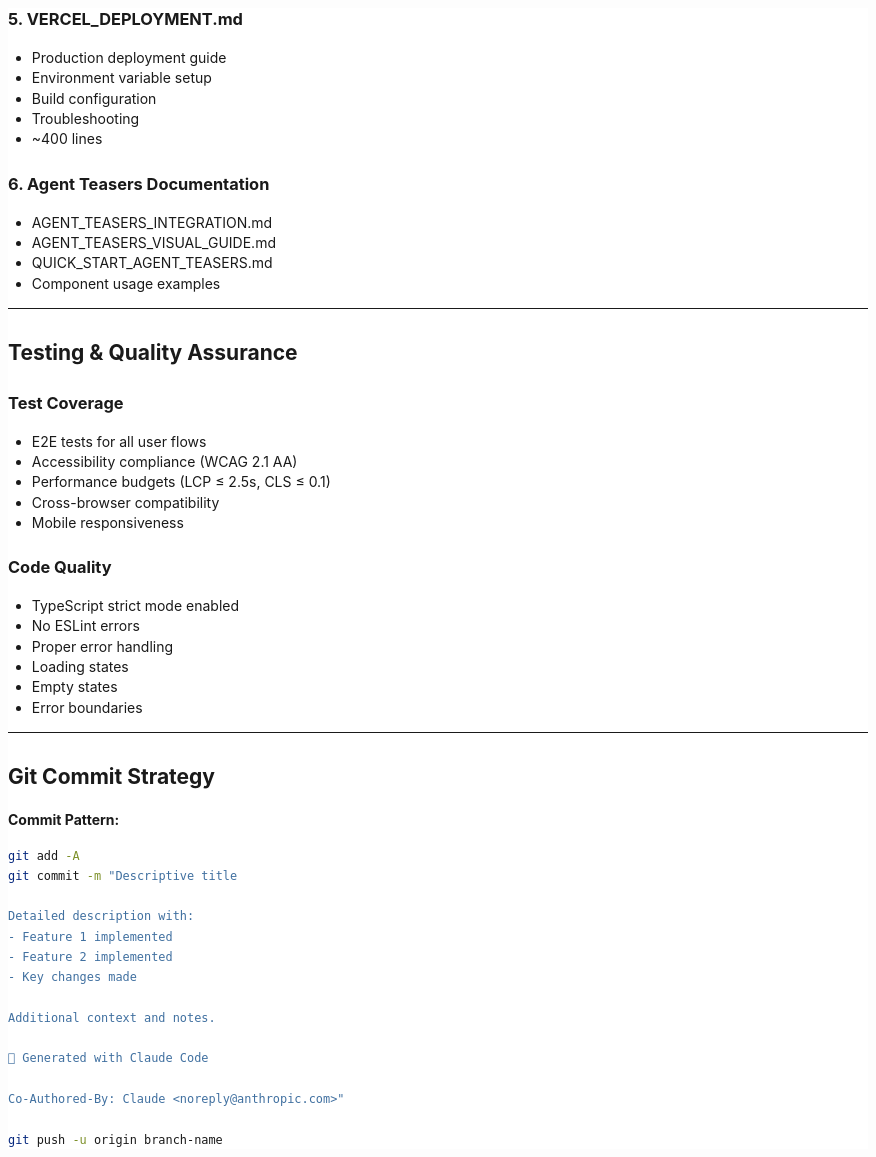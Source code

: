 ### 5. VERCEL_DEPLOYMENT.md
- Production deployment guide
- Environment variable setup
- Build configuration
- Troubleshooting
- ~400 lines

### 6. Agent Teasers Documentation
- AGENT_TEASERS_INTEGRATION.md
- AGENT_TEASERS_VISUAL_GUIDE.md
- QUICK_START_AGENT_TEASERS.md
- Component usage examples

---

## Testing & Quality Assurance

### Test Coverage
- E2E tests for all user flows
- Accessibility compliance (WCAG 2.1 AA)
- Performance budgets (LCP ≤ 2.5s, CLS ≤ 0.1)
- Cross-browser compatibility
- Mobile responsiveness

### Code Quality
- TypeScript strict mode enabled
- No ESLint errors
- Proper error handling
- Loading states
- Empty states
- Error boundaries

---

## Git Commit Strategy

**Commit Pattern:**
```bash
git add -A
git commit -m "Descriptive title

Detailed description with:
- Feature 1 implemented
- Feature 2 implemented
- Key changes made

Additional context and notes.

🤖 Generated with Claude Code

Co-Authored-By: Claude <noreply@anthropic.com>"

git push -u origin branch-name
```

